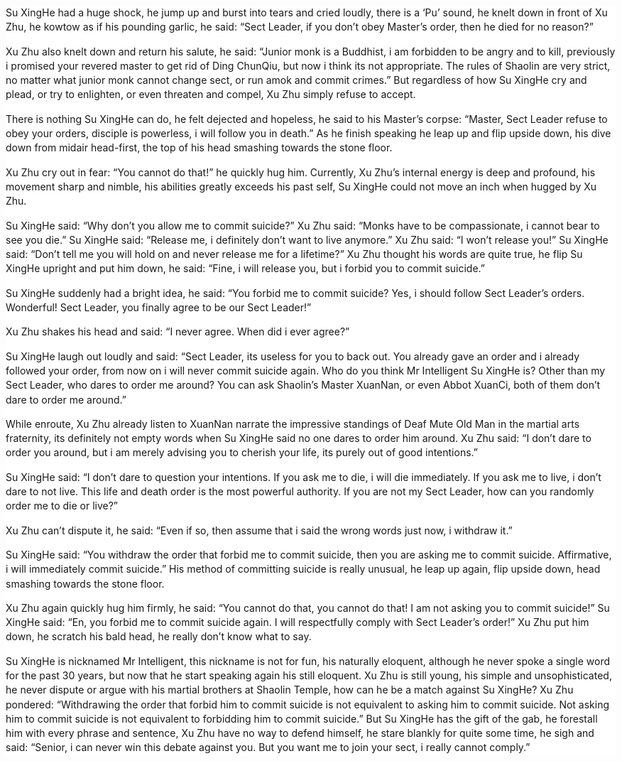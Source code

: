 Su XingHe had a huge shock, he jump up and burst into tears and cried loudly, there is a ‘Pu’ sound, he knelt down in front of Xu Zhu, he kowtow as if his pounding garlic, he said: “Sect Leader, if you don’t obey Master’s order, then he died for no reason?”

Xu Zhu also knelt down and return his salute, he said: “Junior monk is a Buddhist, i am forbidden to be angry and to kill, previously i promised your revered master to get rid of Ding ChunQiu, but now i think its not appropriate. The rules of Shaolin are very strict, no matter what junior monk cannot change sect, or run amok and commit crimes.” But regardless of how Su XingHe cry and plead, or try to enlighten, or even threaten and compel, Xu Zhu simply refuse to accept.

There is nothing Su XingHe can do, he felt dejected and hopeless, he said to his Master’s corpse: “Master, Sect Leader refuse to obey your orders, disciple is powerless, i will follow you in death.” As he finish speaking he leap up and flip upside down, his dive down from midair head-first, the top of his head smashing towards the stone floor.

Xu Zhu cry out in fear: “You cannot do that!” he quickly hug him. Currently, Xu Zhu’s internal energy is deep and profound, his movement sharp and nimble, his abilities greatly exceeds his past self, Su XingHe could not move an inch when hugged by Xu Zhu.

Su XingHe said: “Why don’t you allow me to commit suicide?” Xu Zhu said: “Monks have to be compassionate, i cannot bear to see you die.” Su XingHe said: “Release me, i definitely don’t want to live anymore.” Xu Zhu said: “I won’t release you!” Su XingHe said: “Don’t tell me you will hold on and never release me for a lifetime?” Xu Zhu thought his words are quite true, he flip Su XingHe upright and put him down, he said: “Fine, i will release you, but i forbid you to commit suicide.”

Su XingHe suddenly had a bright idea, he said: “You forbid me to commit suicide? Yes, i should follow Sect Leader’s orders. Wonderful! Sect Leader, you finally agree to be our Sect Leader!”

Xu Zhu shakes his head and said: “I never agree. When did i ever agree?”

Su XingHe laugh out loudly and said: “Sect Leader, its useless for you to back out. You already gave an order and i already followed your order, from now on i will never commit suicide again. Who do you think Mr Intelligent Su XingHe is? Other than my Sect Leader, who dares to order me around? You can ask Shaolin’s Master XuanNan, or even Abbot XuanCi, both of them don’t dare to order me around.”

While enroute, Xu Zhu already listen to XuanNan narrate the impressive standings of Deaf Mute Old Man in the martial arts fraternity, its definitely not empty words when Su XingHe said no one dares to order him around. Xu Zhu said: “I don’t dare to order you around, but i am merely advising you to cherish your life, its purely out of good intentions.”

Su XingHe said: “I don’t dare to question your intentions. If you ask me to die, i will die immediately. If you ask me to live, i don’t dare to not live. This life and death order is the most powerful authority. If you are not my Sect Leader, how can you randomly order me to die or live?”

Xu Zhu can’t dispute it, he said: “Even if so, then assume that i said the wrong words just now, i withdraw it.”

Su XingHe said: “You withdraw the order that forbid me to commit suicide, then you are asking me to commit suicide. Affirmative, i will immediately commit suicide.” His method of committing suicide is really unusual, he leap up again, flip upside down, head smashing towards the stone floor.

Xu Zhu again quickly hug him firmly, he said: “You cannot do that, you cannot do that! I am not asking you to commit suicide!” Su XingHe said: “En, you forbid me to commit suicide again. I will respectfully comply with Sect Leader’s order!” Xu Zhu put him down, he scratch his bald head, he really don’t know what to say.

Su XingHe is nicknamed Mr Intelligent, this nickname is not for fun, his naturally eloquent, although he never spoke a single word for the past 30 years, but now that he start speaking again his still eloquent. Xu Zhu is still young, his simple and unsophisticated, he never dispute or argue with his martial brothers at Shaolin Temple, how can he be a match against Su XingHe? Xu Zhu pondered: “Withdrawing the order that forbid him to commit suicide is not equivalent to asking him to commit suicide. Not asking him to commit suicide is not equivalent to forbidding him to commit suicide.” But Su XingHe has the gift of the gab, he forestall him with every phrase and sentence, Xu Zhu have no way to defend himself, he stare blankly for quite some time, he sigh and said: “Senior, i can never win this debate against you. But you want me to join your sect, i really cannot comply.”
